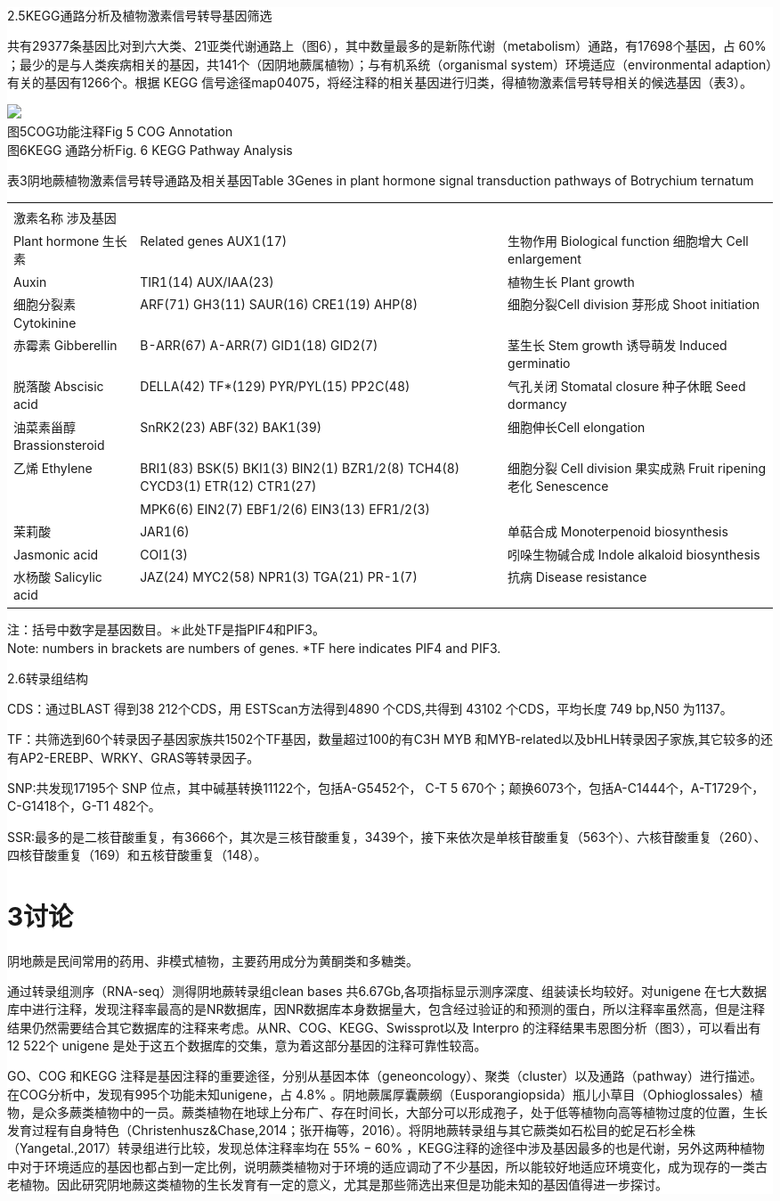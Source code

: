 2.5KEGG通路分析及植物激素信号转导基因筛选

共有29377条基因比对到六大类、21亚类代谢通路上（图6），其中数量最多的是新陈代谢（metabolism）通路，有17698个基因，占 $60 \%$ ；最少的是与人类疾病相关的基因，共141个（因阴地蕨属植物）；与有机系统（organismal system）环境适应（environmental adaption）有关的基因有1266个。根据 KEGG 信号途径map04075，将经注释的相关基因进行归类，得植物激素信号转导相关的候选基因（表3）。

![](images/14078b306825c3026d6c822616ca6bfce59543e3282f4d0e432d4e83a65e4f53.jpg)  
图5COG功能注释Fig 5 COG Annotation  
图6KEGG 通路分析Fig. 6 KEGG Pathway Analysis

表3阴地蕨植物激素信号转导通路及相关基因Table 3Genes in plant hormone signal transduction pathways of Botrychium ternatum

<html><body><table><tr><td colspan="3"></td></tr><tr><td colspan="3">激素名称 涉及基因</td></tr><tr><td>Plant hormone 生长素</td><td>Related genes AUX1(17)</td><td>生物作用 Biological function 细胞增大 Cell enlargement</td></tr><tr><td>Auxin</td><td>TIR1(14) AUX/IAA(23)</td><td>植物生长 Plant growth</td></tr><tr><td>细胞分裂素 Cytokinine</td><td>ARF(71) GH3(11) SAUR(16) CRE1(19) AHP(8)</td><td>细胞分裂Cell division 芽形成 Shoot initiation</td></tr><tr><td>赤霉素 Gibberellin</td><td>B-ARR(67) A-ARR(7) GID1(18) GID2(7)</td><td>茎生长 Stem growth 诱导萌发 Induced germinatio</td></tr><tr><td>脱落酸 Abscisic acid</td><td>DELLA(42) TF*(129) PYR/PYL(15) PP2C(48)</td><td>气孔关闭 Stomatal closure 种子休眠 Seed dormancy</td></tr><tr><td>油菜素甾醇 Brassionsteroid</td><td>SnRK2(23) ABF(32) BAK1(39)</td><td>细胞伸长Cell elongation</td></tr><tr><td>乙烯 Ethylene</td><td>BRI1(83) BSK(5) BKI1(3) BIN2(1) BZR1/2(8) TCH4(8) CYCD3(1) ETR(12) CTR1(27)</td><td>细胞分裂 Cell division 果实成熟 Fruit ripening 老化 Senescence</td></tr><tr><td></td><td>MPK6(6) EIN2(7) EBF1/2(6) EIN3(13) EFR1/2(3)</td><td></td></tr><tr><td>茉莉酸</td><td>JAR1(6)</td><td>单萜合成 Monoterpenoid biosynthesis</td></tr><tr><td>Jasmonic acid</td><td>COI1(3)</td><td>吲哚生物碱合成 Indole alkaloid biosynthesis</td></tr><tr><td>水杨酸 Salicylic acid</td><td>JAZ(24) MYC2(58) NPR1(3) TGA(21) PR-1(7)</td><td>抗病 Disease resistance</td></tr></table></body></html>

注：括号中数字是基因数目。＊此处TF是指PIF4和PIF3。   
Note: numbers in brackets are numbers of genes. \*TF here indicates PIF4 and PIF3.

2.6转录组结构

CDS：通过BLAST 得到38 212个CDS，用 ESTScan方法得到4890 个CDS,共得到 43102 个CDS，平均长度 749 bp,N50 为1137。

TF：共筛选到60个转录因子基因家族共1502个TF基因，数量超过100的有C3H MYB 和MYB-related以及bHLH转录因子家族,其它较多的还有AP2-EREBP、WRKY、GRAS等转录因子。

SNP:共发现17195个 SNP 位点，其中碱基转换11122个，包括A-G5452个， C-T 5 670个；颠换6073个，包括A-C1444个，A-T1729个，C-G1418个，G-T1 482个。

SSR:最多的是二核苷酸重复，有3666个，其次是三核苷酸重复，3439个，接下来依次是单核苷酸重复（563个）、六核苷酸重复（260）、四核苷酸重复（169）和五核苷酸重复（148）。

# 3讨论

阴地蕨是民间常用的药用、非模式植物，主要药用成分为黄酮类和多糖类。

通过转录组测序（RNA-seq）测得阴地蕨转录组clean bases 共6.67Gb,各项指标显示测序深度、组装读长均较好。对unigene 在七大数据库中进行注释，发现注释率最高的是NR数据库，因NR数据库本身数据量大，包含经过验证的和预测的蛋白，所以注释率虽然高，但是注释结果仍然需要结合其它数据库的注释来考虑。从NR、COG、KEGG、Swissprot以及 Interpro 的注释结果韦恩图分析（图3），可以看出有12 522个 unigene 是处于这五个数据库的交集，意为着这部分基因的注释可靠性较高。

GO、COG 和KEGG 注释是基因注释的重要途径，分别从基因本体（geneoncology）、聚类（cluster）以及通路（pathway）进行描述。在COG分析中，发现有995个功能未知unigene，占 $4 . 8 \%$ 。阴地蕨属厚囊蕨纲（Eusporangiopsida）瓶儿小草目（Ophioglossales）植物，是众多蕨类植物中的一员。蕨类植物在地球上分布广、存在时间长，大部分可以形成孢子，处于低等植物向高等植物过度的位置，生长发育过程有自身特色（Christenhusz&Chase,2014；张开梅等，2016）。将阴地蕨转录组与其它蕨类如石松目的蛇足石杉全株（Yangetal.,2017）转录组进行比较，发现总体注释率均在 $5 5 \% - 6 0 \%$ ，KEGG注释的途径中涉及基因最多的也是代谢，另外这两种植物中对于环境适应的基因也都占到一定比例，说明蕨类植物对于环境的适应调动了不少基因，所以能较好地适应环境变化，成为现存的一类古老植物。因此研究阴地蕨这类植物的生长发育有一定的意义，尤其是那些筛选出来但是功能未知的基因值得进一步探讨。
